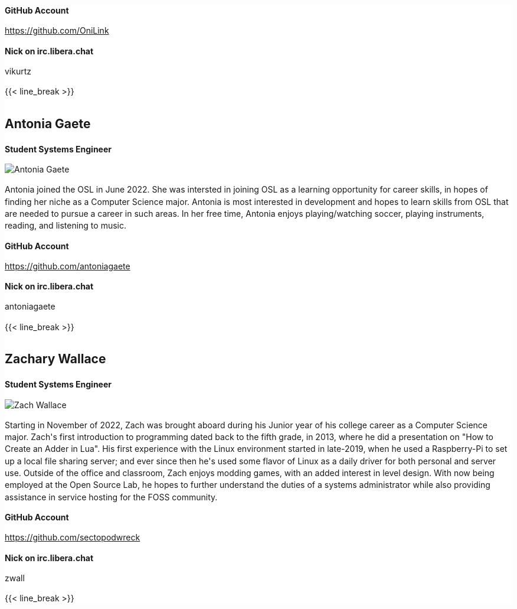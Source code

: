   **GitHub Account**

https://github.com/OniLink

  **Nick on irc.libera.chat**

vikurtz

{{< line_break >}}

Antonia Gaete
--------------------

  **Student Systems Engineer**

![Antonia Gaete](/images/antonia_gaete.jpg#right-people)

Antonia joined the OSL in June 2022. She was intersted in joining OSL as a learning opportunity for career skills, in hopes of finding her niche as a Computer Science major. Antonia is most interested in development and hopes to learn skills from OSL that are needed to pursue a career in such areas. In her free time, Antonia enjoys playing/watching soccer, playing instruments, reading, and listening to music.

  **GitHub Account**

https://github.com/antoniagaete

  **Nick on irc.libera.chat**

antoniagaete

{{< line_break >}}

Zachary Wallace
------------------

  **Student Systems Engineer**

![Zach Wallace](/images/zwall.png#right-people)

Starting in November of 2022, Zach was brought aboard during his Junior year of his college career as a Computer Science major. Zach's first introduction to programming dated back to the fifth grade, in 2013, where he did a presentation on "How to Create an Adder in Lua". His first experience with the Linux environment started in late-2019, when he used a Raspberry-Pi to set up a local file sharing server; and ever since then he's used some flavor of Linux as a daily driver for both personal and server use. Outside of the office and classroom, Zach enjoys modding games, with an added interest in level design. With now being employed at the Open Source Lab, he hopes to further understand the duties of a systems administrator while also providing assistance in service hosting for the FOSS community.

  **GitHub Account**

https://github.com/sectopodwreck

  **Nick on irc.libera.chat**

zwall

{{< line_break >}}
